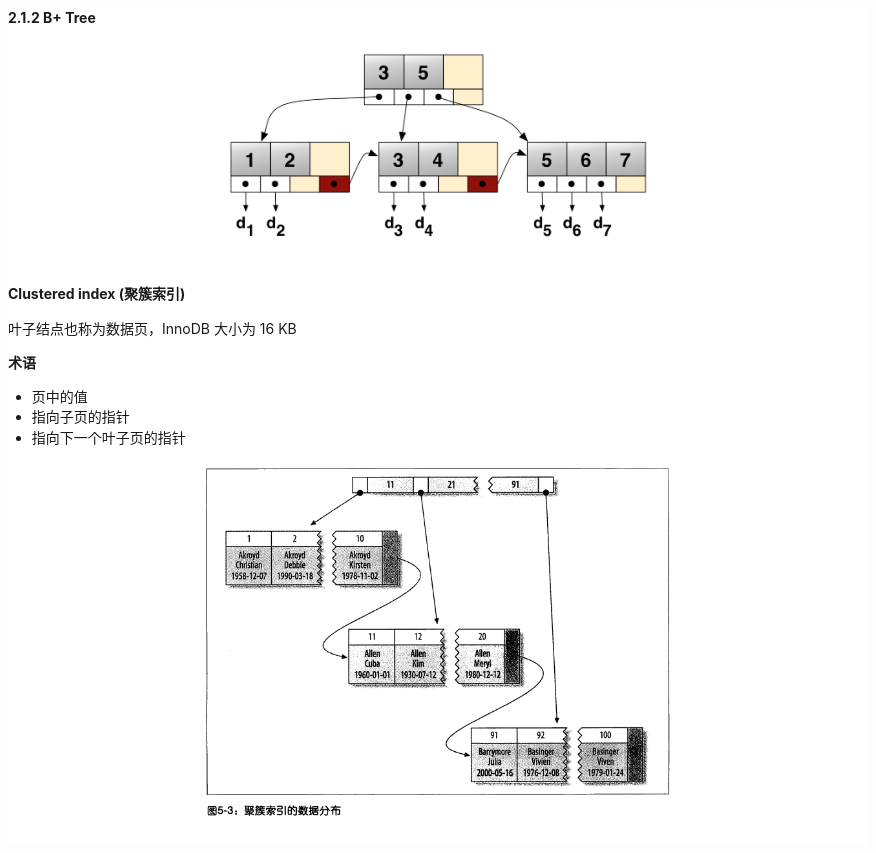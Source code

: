 #### 2.1.2 B+ Tree

<div align="center"> <img src="Bplustree.png" width="50%"/> </div><br>





**Clustered index (聚簇索引)**

叶子结点也称为数据页，InnoDB 大小为 16 KB

**术语**

- 页中的值
- 指向子页的指针
- 指向下一个叶子页的指针

<div align="center"> <img src="clustered.png" width="55%"/> </div><br>
